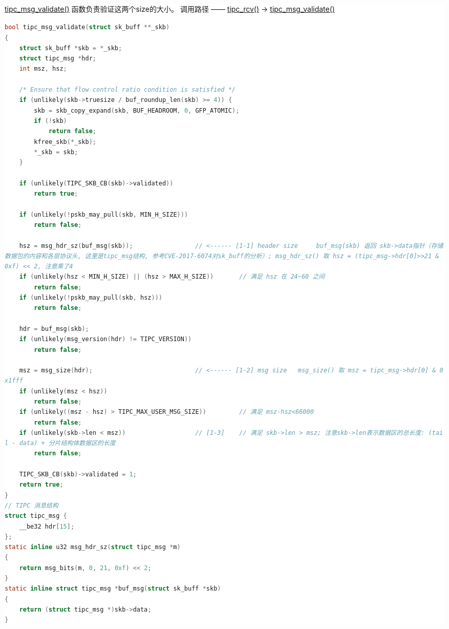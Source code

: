 [tipc_msg_validate()](https://elixir.bootlin.com/linux/v5.14.15/source/net/tipc/msg.c#L252) 函数负责验证这两个size的大小。 调用路径 —— [tipc_rcv()](https://elixir.bootlin.com/linux/v5.14.15/source/net/tipc/node.c#L2103) -> [tipc_msg_validate()](https://elixir.bootlin.com/linux/v5.14.15/source/net/tipc/msg.c#L252) 

```c
bool tipc_msg_validate(struct sk_buff **_skb)
{
	struct sk_buff *skb = *_skb;
	struct tipc_msg *hdr;
	int msz, hsz;

	/* Ensure that flow control ratio condition is satisfied */
	if (unlikely(skb->truesize / buf_roundup_len(skb) >= 4)) {
		skb = skb_copy_expand(skb, BUF_HEADROOM, 0, GFP_ATOMIC);
		if (!skb)
			return false;
		kfree_skb(*_skb);
		*_skb = skb;
	}

	if (unlikely(TIPC_SKB_CB(skb)->validated))
		return true;

	if (unlikely(!pskb_may_pull(skb, MIN_H_SIZE)))
		return false;

	hsz = msg_hdr_sz(buf_msg(skb));					// <------ [1-1] header size     buf_msg(skb) 返回 skb->data指针（存储数据包的内容和各层协议头, 这里是tipc_msg结构, 参考CVE-2017-6074对sk_buff的分析）; msg_hdr_sz() 取 hsz = (tipc_msg->hdr[0]>>21 & 0xf) << 2, 注意乘了4
	if (unlikely(hsz < MIN_H_SIZE) || (hsz > MAX_H_SIZE))		// 满足 hsz 在 24~60 之间
		return false;
	if (unlikely(!pskb_may_pull(skb, hsz)))
		return false;

	hdr = buf_msg(skb);
	if (unlikely(msg_version(hdr) != TIPC_VERSION))
		return false;

	msz = msg_size(hdr);							// <------ [1-2] msg size	msg_size() 取 msz = tipc_msg->hdr[0] & 0x1fff
	if (unlikely(msz < hsz))
		return false;
	if (unlikely((msz - hsz) > TIPC_MAX_USER_MSG_SIZE))			// 满足 msz-hsz<66000
		return false;
	if (unlikely(skb->len < msz))					// [1-3]	// 满足 skb->len > msz; 注意skb->len表示数据区的总长度: (tail - data) + 分片结构体数据区的长度
		return false;

	TIPC_SKB_CB(skb)->validated = 1;
	return true;
}
// TIPC 消息结构
struct tipc_msg {
	__be32 hdr[15];
};
static inline u32 msg_hdr_sz(struct tipc_msg *m)
{
	return msg_bits(m, 0, 21, 0xf) << 2;
}
static inline struct tipc_msg *buf_msg(struct sk_buff *skb)
{
	return (struct tipc_msg *)skb->data;
}
```
